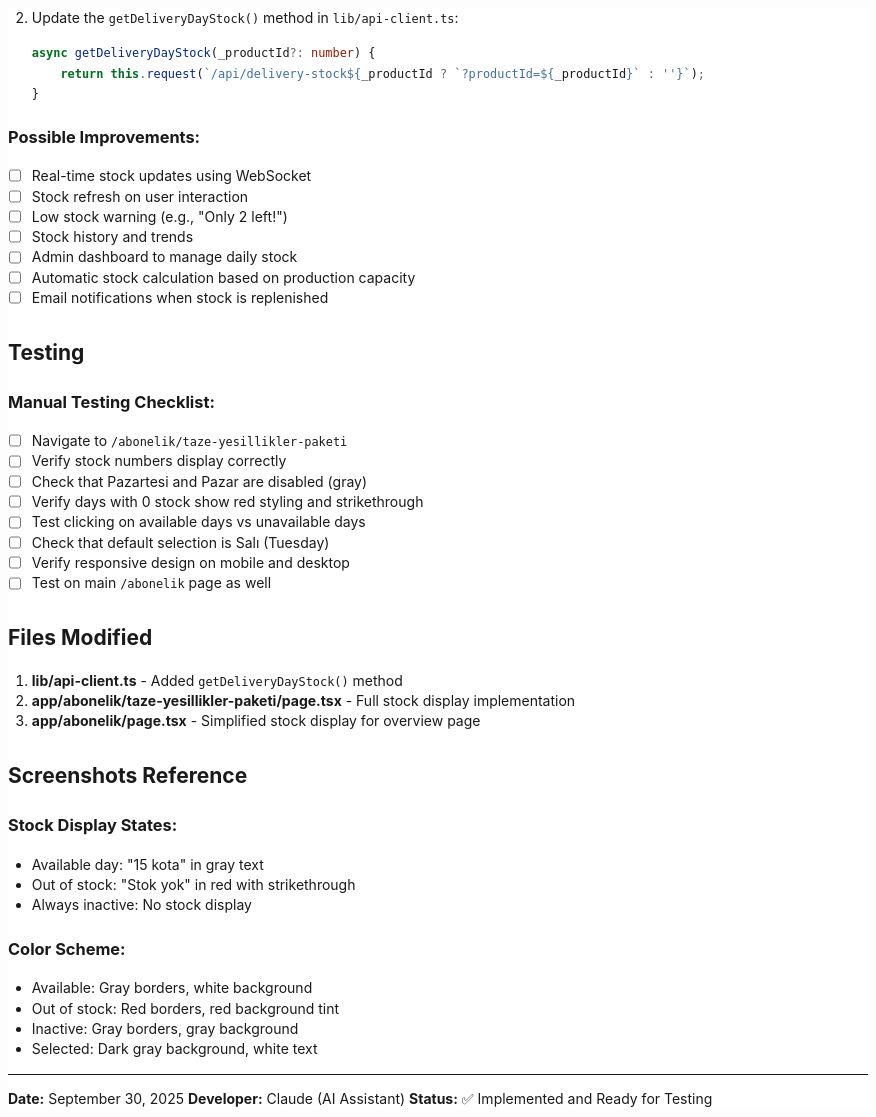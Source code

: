2. Update the `getDeliveryDayStock()` method in `lib/api-client.ts`:
   ```typescript
   async getDeliveryDayStock(_productId?: number) {
       return this.request(`/api/delivery-stock${_productId ? `?productId=${_productId}` : ''}`);
   }
   ```

### Possible Improvements:
- [ ] Real-time stock updates using WebSocket
- [ ] Stock refresh on user interaction
- [ ] Low stock warning (e.g., "Only 2 left!")
- [ ] Stock history and trends
- [ ] Admin dashboard to manage daily stock
- [ ] Automatic stock calculation based on production capacity
- [ ] Email notifications when stock is replenished

## Testing

### Manual Testing Checklist:
- [ ] Navigate to `/abonelik/taze-yesillikler-paketi`
- [ ] Verify stock numbers display correctly
- [ ] Check that Pazartesi and Pazar are disabled (gray)
- [ ] Verify days with 0 stock show red styling and strikethrough
- [ ] Test clicking on available days vs unavailable days
- [ ] Check that default selection is Salı (Tuesday)
- [ ] Verify responsive design on mobile and desktop
- [ ] Test on main `/abonelik` page as well

## Files Modified

1. **lib/api-client.ts** - Added `getDeliveryDayStock()` method
2. **app/abonelik/taze-yesillikler-paketi/page.tsx** - Full stock display implementation
3. **app/abonelik/page.tsx** - Simplified stock display for overview page

## Screenshots Reference

### Stock Display States:
- Available day: "15 kota" in gray text
- Out of stock: "Stok yok" in red with strikethrough
- Always inactive: No stock display

### Color Scheme:
- Available: Gray borders, white background
- Out of stock: Red borders, red background tint
- Inactive: Gray borders, gray background
- Selected: Dark gray background, white text

---

**Date:** September 30, 2025
**Developer:** Claude (AI Assistant)
**Status:** ✅ Implemented and Ready for Testing
